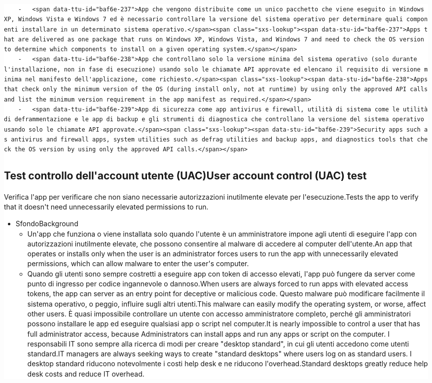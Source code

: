         -   <span data-ttu-id="baf6e-237">App che vengono distribuite come un unico pacchetto che viene eseguito in Windows XP, Windows Vista e Windows 7 ed è necessario controllare la versione del sistema operativo per determinare quali componenti installare in un determinato sistema operativo.</span><span class="sxs-lookup"><span data-stu-id="baf6e-237">Apps that are delivered as one package that runs on Windows XP, Windows Vista, and Windows 7 and need to check the OS version to determine which components to install on a given operating system.</span></span>
        -   <span data-ttu-id="baf6e-238">App che controllano solo la versione minima del sistema operativo (solo durante l'installazione, non in fase di esecuzione) usando solo le chiamate API approvate ed elencano il requisito di versione minima nel manifesto dell'applicazione, come richiesto.</span><span class="sxs-lookup"><span data-stu-id="baf6e-238">Apps that check only the minimum version of the OS (during install only, not at runtime) by using only the approved API calls and list the minimum version requirement in the app manifest as required.</span></span>
        -   <span data-ttu-id="baf6e-239">App di sicurezza come app antivirus e firewall, utilità di sistema come le utilità di deframmentazione e le app di backup e gli strumenti di diagnostica che controllano la versione del sistema operativo usando solo le chiamate API approvate.</span><span class="sxs-lookup"><span data-stu-id="baf6e-239">Security apps such as antivirus and firewall apps, system utilities such as defrag utilities and backup apps, and diagnostics tools that check the OS version by using only the approved API calls.</span></span>

## <a name="user-account-control-uac-test"></a><span data-ttu-id="baf6e-240">Test controllo dell'account utente (UAC)</span><span class="sxs-lookup"><span data-stu-id="baf6e-240">User account control (UAC) test</span></span>

<span data-ttu-id="baf6e-241">Verifica l'app per verificare che non siano necessarie autorizzazioni inutilmente elevate per l'esecuzione.</span><span class="sxs-lookup"><span data-stu-id="baf6e-241">Tests the app to verify that it doesn't need unnecessarily elevated permissions to run.</span></span>

-   <span data-ttu-id="baf6e-242">Sfondo</span><span class="sxs-lookup"><span data-stu-id="baf6e-242">Background</span></span>
    -   <span data-ttu-id="baf6e-243">Un'app che funziona o viene installata solo quando l'utente è un amministratore impone agli utenti di eseguire l'app con autorizzazioni inutilmente elevate, che possono consentire al malware di accedere al computer dell'utente.</span><span class="sxs-lookup"><span data-stu-id="baf6e-243">An app that operates or installs only when the user is an administrator forces users to run the app with unnecessarily elevated permissions, which can allow malware to enter the user's computer.</span></span>
    -   <span data-ttu-id="baf6e-244">Quando gli utenti sono sempre costretti a eseguire app con token di accesso elevati, l'app può fungere da server come punto di ingresso per codice ingannevole o dannoso.</span><span class="sxs-lookup"><span data-stu-id="baf6e-244">When users are always forced to run apps with elevated access tokens, the app can server as an entry point for deceptive or malicious code.</span></span> <span data-ttu-id="baf6e-245">Questo malware può modificare facilmente il sistema operativo, o peggio, influire sugli altri utenti.</span><span class="sxs-lookup"><span data-stu-id="baf6e-245">This malware can easily modify the operating system, or worse, affect other users.</span></span> <span data-ttu-id="baf6e-246">È quasi impossibile controllare un utente con accesso amministratore completo, perché gli amministratori possono installare le app ed eseguire qualsiasi app o script nel computer.</span><span class="sxs-lookup"><span data-stu-id="baf6e-246">It is nearly impossible to control a user that has full administrator access, because Administrators can install apps and run any apps or script on the computer.</span></span> <span data-ttu-id="baf6e-247">I responsabili IT sono sempre alla ricerca di modi per creare "desktop standard", in cui gli utenti accedono come utenti standard.</span><span class="sxs-lookup"><span data-stu-id="baf6e-247">IT managers are always seeking ways to create "standard desktops" where users log on as standard users.</span></span> <span data-ttu-id="baf6e-248">I desktop standard riducono notevolmente i costi help desk e ne riducono l'overhead.</span><span class="sxs-lookup"><span data-stu-id="baf6e-248">Standard desktops greatly reduce help desk costs and reduce IT overhead.</span></span>